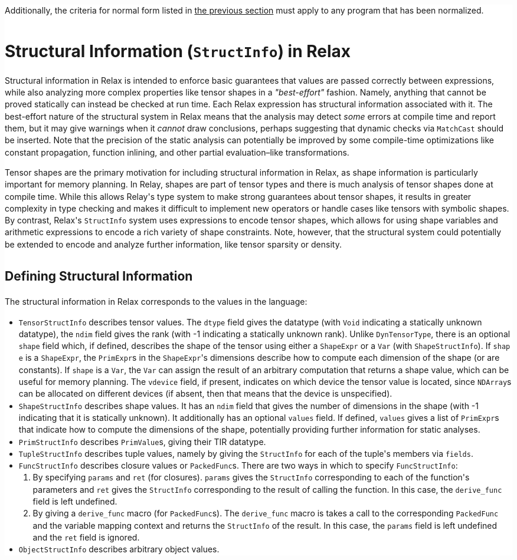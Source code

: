 Additionally, the criteria for normal form listed in [the previous section](#normal-form) must apply to any program that has been normalized.

# Structural Information (`StructInfo`) in Relax

Structural information in Relax is intended to enforce basic guarantees that values are passed correctly between expressions, while also analyzing more complex properties like tensor shapes in a _"best-effort"_ fashion. Namely, anything that cannot be proved statically can instead be checked at run time. Each Relax expression has structural information associated with it. The best-effort nature of the structural system in Relax means that the analysis may detect _some_ errors at compile time and report them, but it may give warnings when it _cannot_ draw conclusions, perhaps suggesting that dynamic checks via `MatchCast` should be inserted. Note that the precision of the static analysis can potentially be improved by some compile-time optimizations like constant propagation, function inlining, and other partial evaluation–like transformations.

Tensor shapes are the primary motivation for including structural information in Relax, as shape information is particularly important for memory planning. In Relay, shapes are part of tensor types and there is much analysis of tensor shapes done at compile time. While this allows Relay's type system to make strong guarantees about tensor shapes, it results in greater complexity in type checking and makes it difficult to implement new operators or handle cases like tensors with symbolic shapes. By contrast, Relax's `StructInfo` system uses expressions to encode tensor shapes, which allows for using shape variables and arithmetic expressions to encode a rich variety of shape constraints. Note, however, that the structural system could potentially be extended to encode and analyze further information, like tensor sparsity or density.

## Defining Structural Information

The structural information in Relax corresponds to the values in the language:
* `TensorStructInfo` describes tensor values. The `dtype` field gives the datatype (with `Void` indicating a statically unknown datatype), the `ndim` field gives the rank (with -1 indicating a statically unknown rank). Unlike `DynTensorType`, there is an optional `shape` field which, if defined, describes the shape of the tensor using either a `ShapeExpr` or a `Var` (with `ShapeStructInfo`). If `shape` is a `ShapeExpr`, the `PrimExpr`s in the `ShapeExpr`'s dimensions describe how to compute each dimension of the shape (or are constants). If `shape` is a `Var`, the `Var` can assign the result of an arbitrary computation that returns a shape value, which can be useful for memory planning. The `vdevice` field, if present, indicates on which device the tensor value is located, since `NDArray`s can be allocated on different devices (if absent, then that means that the device is unspecified).
* `ShapeStructInfo` describes shape values. It has an `ndim` field that gives the number of dimensions in the shape (with -1 indicating that it is statically unknown). It additionally has an optional `values` field. If defined, `values` gives a list of `PrimExpr`s that indicate how to compute the dimensions of the shape, potentially providing further information for static analyses.
* `PrimStructInfo` describes `PrimValue`s, giving their TIR datatype.
* `TupleStructInfo` describes tuple values, namely by giving the `StructInfo` for each of the tuple's members via `fields`.
* `FuncStructInfo` describes closure values or `PackedFunc`s. There are two ways in which to specify `FuncStructInfo`:
    1. By specifying `params` and `ret` (for closures). `params` gives the `StructInfo` corresponding to each of the function's parameters and `ret` gives the `StructInfo` corresponding to the result of calling the function. In this case, the `derive_func` field is left undefined.
    2. By giving a `derive_func` macro (for `PackedFunc`s). The `derive_func` macro is takes a call to the corresponding `PackedFunc` and the variable mapping context and returns the `StructInfo` of the result. In this case, the `params` field is left undefined and the `ret` field is ignored.
* `ObjectStructInfo` describes arbitrary object values.

